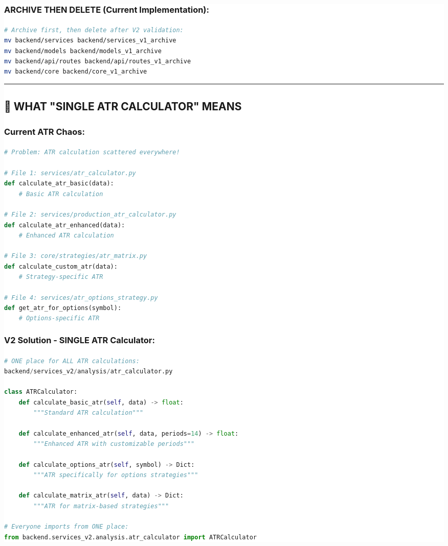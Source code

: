 ### **ARCHIVE THEN DELETE (Current Implementation):**
```bash
# Archive first, then delete after V2 validation:
mv backend/services backend/services_v1_archive
mv backend/models backend/models_v1_archive  
mv backend/api/routes backend/api/routes_v1_archive
mv backend/core backend/core_v1_archive
```

---

## 🎯 **WHAT "SINGLE ATR CALCULATOR" MEANS**

### **Current ATR Chaos:**
```python
# Problem: ATR calculation scattered everywhere!

# File 1: services/atr_calculator.py
def calculate_atr_basic(data):
    # Basic ATR calculation

# File 2: services/production_atr_calculator.py  
def calculate_atr_enhanced(data):
    # Enhanced ATR calculation

# File 3: core/strategies/atr_matrix.py
def calculate_custom_atr(data):
    # Strategy-specific ATR

# File 4: services/atr_options_strategy.py
def get_atr_for_options(symbol):
    # Options-specific ATR
```

### **V2 Solution - SINGLE ATR Calculator:**
```python
# ONE place for ALL ATR calculations:
backend/services_v2/analysis/atr_calculator.py

class ATRCalculator:
    def calculate_basic_atr(self, data) -> float:
        """Standard ATR calculation"""
        
    def calculate_enhanced_atr(self, data, periods=14) -> float:
        """Enhanced ATR with customizable periods"""
        
    def calculate_options_atr(self, symbol) -> Dict:
        """ATR specifically for options strategies"""
        
    def calculate_matrix_atr(self, data) -> Dict:
        """ATR for matrix-based strategies"""

# Everyone imports from ONE place:
from backend.services_v2.analysis.atr_calculator import ATRCalculator
```
